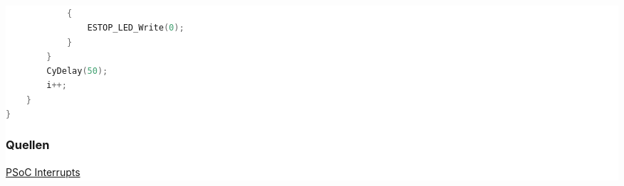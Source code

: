 ```c
            {
                ESTOP_LED_Write(0);
            }
        }
    	CyDelay(50);
        i++;
	}
}
```

### Quellen
[PSoC Interrupts](https://www.infineon.com/dgdl/Infineon-AN54460_PSoC_3_and_PSoC_5LP_Interrupts-ApplicationNotes-v12_00-EN.pdf?fileId=8ac78c8c7cdc391c017d0724dcc3498e)

